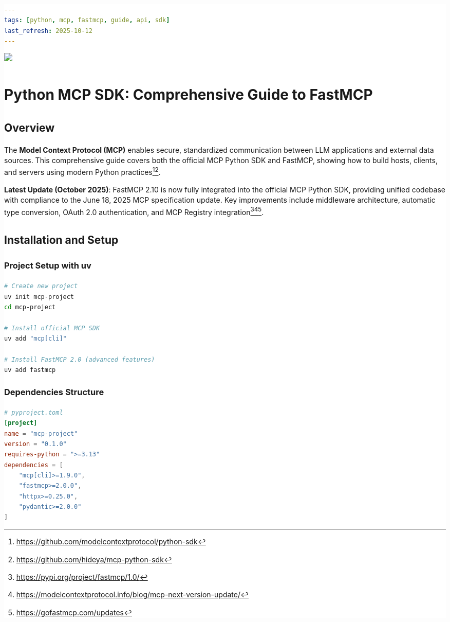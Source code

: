 ```yaml
---
tags: [python, mcp, fastmcp, guide, api, sdk]
last_refresh: 2025-10-12
---
```

<img src="https://r2cdn.perplexity.ai/pplx-full-logo-primary-dark%402x.png" class="logo" width="120"/>

# Python MCP SDK: Comprehensive Guide to FastMCP

## Overview

The **Model Context Protocol (MCP)** enables secure, standardized communication between LLM applications and external data sources. This comprehensive guide covers both the official MCP Python SDK and FastMCP, showing how to build hosts, clients, and servers using modern Python practices[^1][^2].

**Latest Update (October 2025)**: FastMCP 2.10 is now fully integrated into the official MCP Python SDK, providing unified codebase with compliance to the June 18, 2025 MCP specification update. Key improvements include middleware architecture, automatic type conversion, OAuth 2.0 authentication, and MCP Registry integration[^13][^14][^15].

## Installation and Setup

### Project Setup with uv

```bash
# Create new project
uv init mcp-project
cd mcp-project

# Install official MCP SDK
uv add "mcp[cli]"

# Install FastMCP 2.0 (advanced features)
uv add fastmcp
```

### Dependencies Structure

```toml
# pyproject.toml
[project]
name = "mcp-project"
version = "0.1.0"
requires-python = ">=3.13"
dependencies = [
    "mcp[cli]>=1.9.0",
    "fastmcp>=2.0.0",
    "httpx>=0.25.0",
    "pydantic>=2.0.0"
]
```


[^1]: <https://github.com/modelcontextprotocol/python-sdk>
[^2]: <https://github.com/hideya/mcp-python-sdk>
[^3]: <https://mcp-framework.com/docs/Transports/http-stream-transport/>
[^4]: <https://modelcontextprotocol.io/docs/concepts/transports>
[^5]: <https://docs.aws.amazon.com/amazonq/latest/qdeveloper-ug/command-line-mcp-configuration.html>
[^6]: <https://docs.aws.amazon.com/amazonq/latest/qdeveloper-ug/command-line-mcp-understanding-config.html>
[^7]: <https://github.com/wanderingnature/mcp-typed-prompts>
[^8]: <https://www.stainless.com/mcp/how-to-test-mcp-servers>
[^9]: <https://github.com/jlowin/fastmcp>
[^10]: <https://www.reddit.com/r/mcp/comments/1k0v8n3/announcing_fastmcp_20/>
[^11]: <https://brightdata.com/blog/ai/sse-vs-streamable-http>
[^12]: <https://cdn.cdata.com/help/DJK/mcp/pg_connectionmcp.htm>
[^13]: <https://pypi.org/project/fastmcp/1.0/>
[^14]: <https://modelcontextprotocol.info/blog/mcp-next-version-update/>
[^15]: <https://gofastmcp.com/updates>
[^16]: <https://pypi.org/project/mcp/1.9.0/>